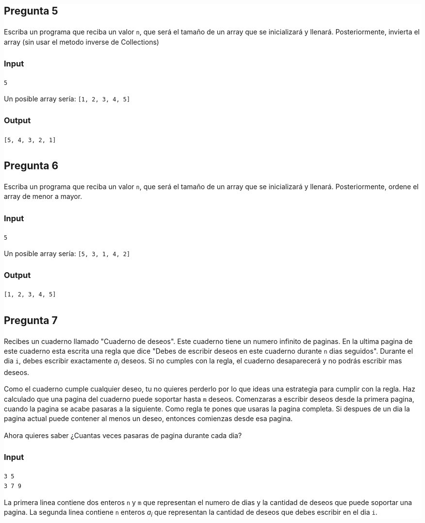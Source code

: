 ## Pregunta 5

Escriba un programa que reciba un valor `n`, que será el tamaño de un array que se inicializará y llenará. Posteriormente, invierta el array (sin usar el metodo inverse de Collections)

### Input
```
5
```
Un posible array sería: `[1, 2, 3, 4, 5]`

### Output
```
[5, 4, 3, 2, 1]
```


## Pregunta 6

Escriba un programa que reciba un valor `n`, que será el tamaño de un array que se inicializará y llenará. Posteriormente, ordene el array de menor a mayor.

### Input
```
5
```
Un posible array sería: `[5, 3, 1, 4, 2]`

### Output
```
[1, 2, 3, 4, 5]
```

## Pregunta 7

Recibes un cuaderno llamado "Cuaderno de deseos". Este cuaderno tiene un numero infinito de paginas. En la ultima pagina de este cuaderno esta escrita una regla que dice "Debes de escribir deseos en este cuaderno durante `n` dias seguidos". Durante el dia `i`, debes escribir exactamente $a_{i}$ deseos. Si no cumples con la regla, el cuaderno desaparecerá y no podrás escribir mas deseos.

Como el cuaderno cumple cualquier deseo, tu no quieres perderlo por lo que ideas una estrategia para cumplir con la regla. Haz calculado que una pagina del cuaderno puede soportar hasta `m` deseos. Comenzaras a escribir deseos desde la primera pagina, cuando la pagina se acabe pasaras a la siguiente. Como regla te pones que usaras la pagina completa. Si despues de un dia la pagina actual puede contener al menos un deseo, entonces comienzas desde esa pagina.

Ahora quieres saber ¿Cuantas veces pasaras de pagina durante cada dia?

### Input
```
3 5
3 7 9
```
La primera linea contiene dos enteros `n` y `m` que representan el numero de dias y la cantidad de deseos que puede soportar una pagina. La segunda linea contiene `n` enteros $a_{i}$ que representan la cantidad de deseos que debes escribir en el dia `i`.
